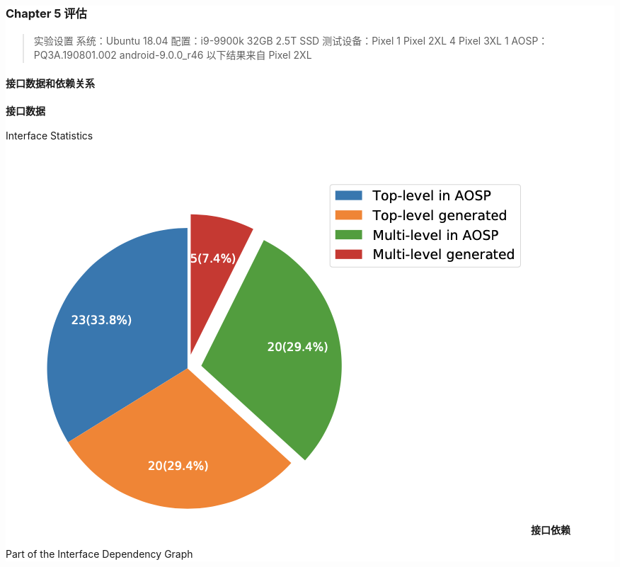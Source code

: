 ### Chapter 5 评估
> 实验设置
> 系统：Ubuntu 18.04 
> 配置：i9-9900k    32GB   2.5T SSD
> 测试设备：Pixel 1     Pixel 2XL 4     Pixel 3XL 1
> AOSP：PQ3A.190801.002     android-9.0.0_r46
以下结果来自 Pixel 2XL
#### 接口数据和依赖关系
**接口数据**

Interface Statistics
![](截屏2020-08-04%20下午3.15.51.png)
**接口依赖**

Part of the Interface Dependency Graph
